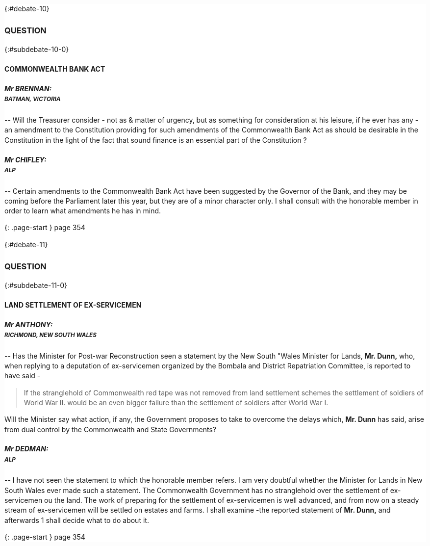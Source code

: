 {:#debate-10}
### QUESTION

{:#subdebate-10-0}
#### COMMONWEALTH BANK ACT

##### Mr BRENNAN:<br><small class="text-muted">BATMAN, VICTORIA</small>

-- Will the Treasurer consider - not as &amp; matter of urgency, but as something for consideration at his leisure, if he ever has any - an amendment to the Constitution providing for such amendments of the Commonwealth Bank Act as should be desirable in the Constitution in the light of the fact that sound finance is an essential part of the Constitution ? 

##### Mr CHIFLEY:<br><small class="text-muted">ALP</small>

-- Certain amendments to the Commonwealth Bank Act have been suggested by the Governor of the Bank, and they may be coming before the Parliament later this year, but they are of a minor character only. I shall consult with the honorable member in order to learn what amendments he has in mind. 

{: .page-start }
page 354

{:#debate-11}
### QUESTION

{:#subdebate-11-0}
#### LAND SETTLEMENT OF EX-SERVICEMEN

##### Mr ANTHONY:<br><small class="text-muted">RICHMOND, NEW SOUTH WALES</small>

-- Has the Minister for Post-war Reconstruction seen a statement by the New South "Wales Minister for Lands,  **Mr. Dunn,**  who, when replying to a deputation of ex-servicemen organized by the Bombala and District Repatriation Committee, is reported to have said - 

  >If the stranglehold of Commonwealth red tape was not removed from land settlement schemes the settlement of soldiers of World War II. would be an even bigger failure than the settlement of soldiers after World War I. 

Will the Minister say what action, if any, the Government proposes to take to overcome the delays which,  **Mr. Dunn**  has said, arise from dual control by the Commonwealth and State Governments? 

##### Mr DEDMAN:<br><small class="text-muted">ALP</small>

-- I have not seen the statement to which the honorable member refers. I am very doubtful whether the Minister for Lands in New South Wales ever made such a statement. The Commonwealth Government has no stranglehold over the settlement of ex-servicemen ou the land. The work of preparing for the settlement of ex-servicemen is well advanced, and from now on a steady stream of ex-servicemen will be settled on estates and farms. I shall examine -the reported statement of  **Mr. Dunn,**  and afterwards 1 shall decide what to do about  it. 

{: .page-start }
page 354
